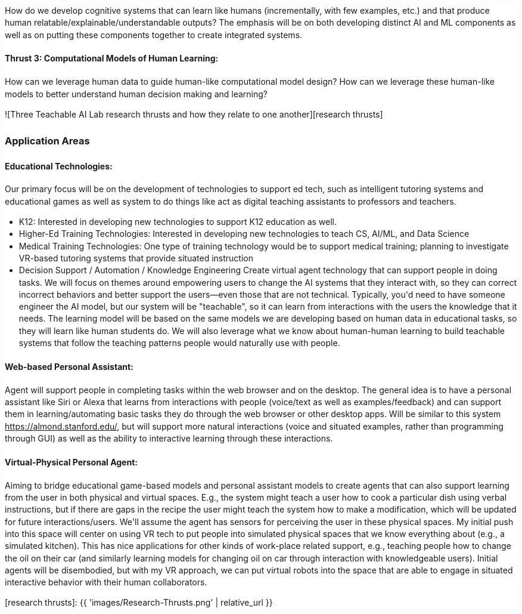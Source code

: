 How do we develop cognitive systems that can learn like humans (incrementally, with few examples, etc.) and that produce human relatable/explainable/understandable outputs? The emphasis will be on both developing distinct AI and ML components as well as on putting these components together to create integrated systems.

#### Thrust 3: Computational Models of Human Learning:

How can we leverage human data to guide human-like computational model design? How can we leverage these human-like models to better understand human decision making and learning?

![Three Teachable AI Lab research thrusts and how they relate to one
another][research thrusts]

### Application Areas

#### Educational Technologies:

Our primary focus will be on the development of technologies to support ed tech, such as intelligent tutoring systems and educational games as well as system to do things like act as digital teaching assistants to professors and teachers.

- K12: Interested in developing new technologies to support K12 education as well.
- Higher-Ed Training Technologies: Interested in developing new technologies to teach CS, AI/ML, and Data Science
- Medical Training Technologies: One type of training technology would be to support medical training; planning to investigate VR-based tutoring systems that provide situated instruction
- Decision Support / Automation / Knowledge Engineering Create virtual agent technology that can support people in doing tasks. We will focus on themes around empowering users to change the AI systems that they interact with, so they can correct incorrect behaviors and better support the users—even those that are not technical. Typically, you'd need to have someone engineer the AI model, but our system will be "teachable", so it can learn from interactions with the users the knowledge that it needs. The learning model will be based on the same models we are developing based on human data in educational tasks, so they will learn like human students do. We will also leverage what we know about human-human learning to build teachable systems that follow the teaching patterns people would naturally use with people.

#### Web-based Personal Assistant:

Agent will support people in completing tasks within the web browser and on the desktop. The general idea is to have a personal assistant like Siri or Alexa that learns from interactions with people (voice/text as well as examples/feedback) and can support them in learning/automating basic tasks they do through the web browser or other desktop apps. Will be similar to this system https://almond.stanford.edu/, but will support more natural interactions (voice and situated examples, rather than programming through GUI) as well as the ability to interactive learning through these interactions.

#### Virtual-Physical Personal Agent:

Aiming to bridge educational game-based models and personal assistant models to create agents that can also support learning from the user in both physical and virtual spaces. E.g., the system might teach a user how to cook a particular dish using verbal instructions, but if there are gaps in the recipe the user might teach the system how to make a modification, which will be updated for future interactions/users. We'll assume the agent has sensors for perceiving the user in these physical spaces. My initial push into this space will center on using VR tech to put people into simulated physical spaces that we know everything about (e.g., a simulated kitchen). This has nice applications for other kinds of work-place related support, e.g., teaching people how to change the oil on their car (and similarly learning models for changing oil on car through interaction with knowledgeable users). Initial agents will be disembodied, but with my VR approach, we can put virtual robots into the space that are able to engage in situated interactive behavior with their human collaborators.


[research thrusts]: {{ 'images/Research-Thrusts.png' | relative_url }}